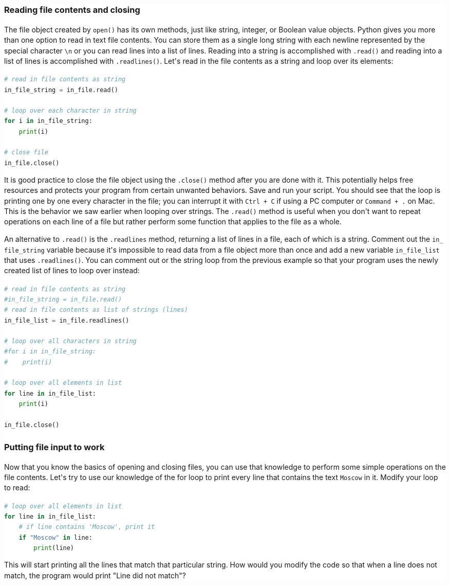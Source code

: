 ### Reading file contents and closing
The file object created by `open()` has its own methods, just like string, integer, or Boolean value objects. Python gives you more than one option to read in text file contents. You can store them as a single long string with each newline represented by the special character `\n` or you can read lines into a list of lines. Reading into a string is accomplished with `.read()` and reading into a list of lines is accomplished with `.readlines()`. Let's read in the file contents as a string and loop over its elements:
```python
# read in file contents as string
in_file_string = in_file.read()

# loop over each character in string
for i in in_file_string:
    print(i)

# close file
in_file.close()
```
It is good practice to close the file object using the `.close()` method after you are done with it. This potentially helps free resources and protects your program from certain unwanted behaviors. Save and run your script. You should see that the loop is printing one by one every character in the file; you can interrupt it with `Ctrl + C` if using a PC computer or `Command + .` on Mac. This is the behavior we saw earlier when looping over strings. The `.read()` method is useful when you don't want to repeat operations on each line of a file but rather perform some function that applies to the file as a whole.

An alternative to `.read()` is the `.readlines` method, returning a list of lines in a file, each of which is a string. Comment out the `in_file_string` variable because it's impossible to read data from a file object more than once and add a new variable `in_file_list` that uses `.readlines()`. You can comment out or the string loop from the previous example so that your program uses the newly created list of lines to loop over instead:
```python
# read in file contents as string
#in_file_string = in_file.read()
# read in file contents as list of strings (lines)
in_file_list = in_file.readlines()

# loop over all characters in string
#for i in in_file_string:
#    print(i)

# loop over all elements in list
for line in in_file_list:
    print(i)

in_file.close()
```
### Putting file input to work
Now that you know the basics of opening and closing files, you can use that knowledge to perform some simple operations on the file contents. Let's try to use our knowledge of the for loop to print every line that contains the text `Moscow` in it. Modify your loop to read:
```python
# loop over all elements in list
for line in in_file_list:
    # if line contains 'Moscow', print it
    if "Moscow" in line:
        print(line)
```
This will start printing all the lines that match that particular string. How would you modify the code so that when a line does not match, the program would print "Line did not match"?
